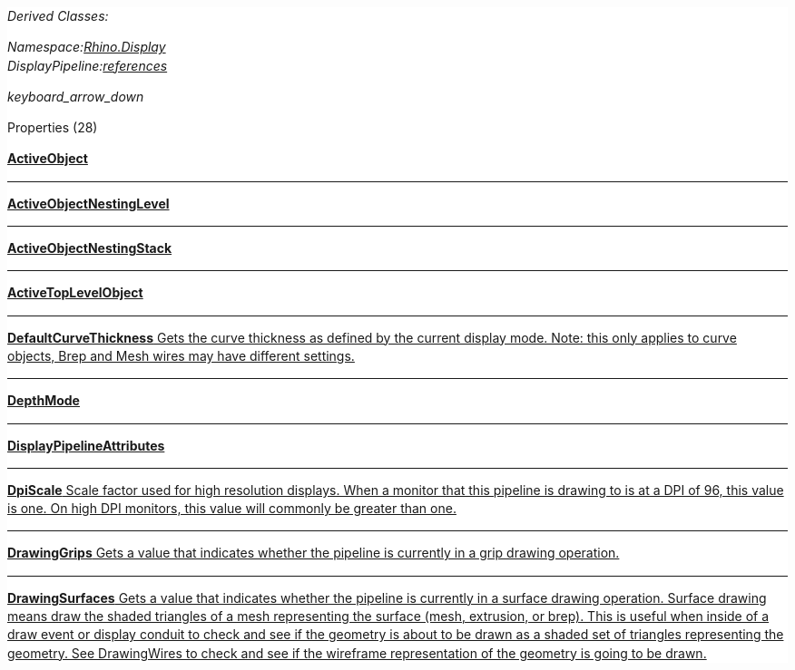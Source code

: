 _Derived Classes:_

_Namespace:[Rhino.Display](/api/rhinocommon/rhino.display)_  
_DisplayPipeline:[references](/api/rhinocommon/references/rhino.display.displaypipeline)_

 _keyboard_arrow_down_

Properties (28)

[**ActiveObject**
](/api/rhinocommon/rhino.display.displaypipeline/activeobject#)

* * *

[**ActiveObjectNestingLevel**
](/api/rhinocommon/rhino.display.displaypipeline/activeobjectnestinglevel#)

* * *

[**ActiveObjectNestingStack**
](/api/rhinocommon/rhino.display.displaypipeline/activeobjectnestingstack#)

* * *

[**ActiveTopLevelObject**
](/api/rhinocommon/rhino.display.displaypipeline/activetoplevelobject#)

* * *

[**DefaultCurveThickness** Gets the curve thickness as defined by the current
display mode. Note: this only applies to curve objects, Brep and Mesh wires
may have different
settings.](/api/rhinocommon/rhino.display.displaypipeline/defaultcurvethickness#)

* * *

[**DepthMode** ](/api/rhinocommon/rhino.display.displaypipeline/depthmode#)

* * *

[**DisplayPipelineAttributes**
](/api/rhinocommon/rhino.display.displaypipeline/displaypipelineattributes#)

* * *

[**DpiScale** Scale factor used for high resolution displays. When a monitor
that this pipeline is drawing to is at a DPI of 96, this value is one. On high
DPI monitors, this value will commonly be greater than
one.](/api/rhinocommon/rhino.display.displaypipeline/dpiscale#)

* * *

[**DrawingGrips** Gets a value that indicates whether the pipeline is
currently in a grip drawing
operation.](/api/rhinocommon/rhino.display.displaypipeline/drawinggrips#)

* * *

[**DrawingSurfaces** Gets a value that indicates whether the pipeline is
currently in a surface drawing operation. Surface drawing means draw the
shaded triangles of a mesh representing the surface (mesh, extrusion, or
brep). This is useful when inside of a draw event or display conduit to check
and see if the geometry is about to be drawn as a shaded set of triangles
representing the geometry. See DrawingWires to check and see if the wireframe
representation of the geometry is going to be
drawn.](/api/rhinocommon/rhino.display.displaypipeline/drawingsurfaces#)
